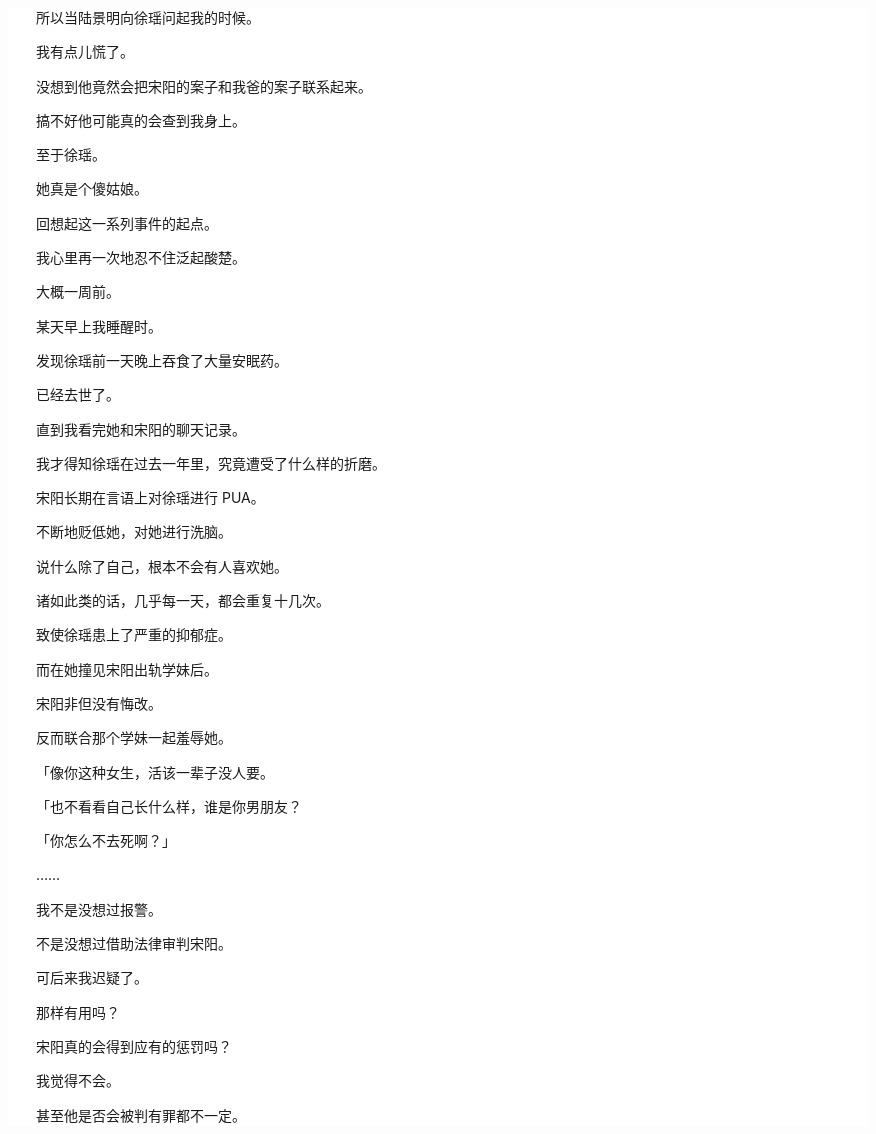 &emsp;&emsp;所以当陆景明向徐瑶问起我的时候。  
  
&emsp;&emsp;我有点儿慌了。  
  
&emsp;&emsp;没想到他竟然会把宋阳的案子和我爸的案子联系起来。  
  
&emsp;&emsp;搞不好他可能真的会查到我身上。  
  
&emsp;&emsp;至于徐瑶。  
  
&emsp;&emsp;她真是个傻姑娘。  
  
&emsp;&emsp;回想起这一系列事件的起点。  
  
&emsp;&emsp;我心里再一次地忍不住泛起酸楚。  
  
&emsp;&emsp;大概一周前。  
  
&emsp;&emsp;某天早上我睡醒时。  
  
&emsp;&emsp;发现徐瑶前一天晚上吞食了大量安眠药。  
  
&emsp;&emsp;已经去世了。  
  
&emsp;&emsp;直到我看完她和宋阳的聊天记录。  
  
&emsp;&emsp;我才得知徐瑶在过去一年里，究竟遭受了什么样的折磨。  
  
&emsp;&emsp;宋阳长期在言语上对徐瑶进行 PUA。  
  
&emsp;&emsp;不断地贬低她，对她进行洗脑。  
  
&emsp;&emsp;说什么除了自己，根本不会有人喜欢她。  
  
&emsp;&emsp;诸如此类的话，几乎每一天，都会重复十几次。  
  
&emsp;&emsp;致使徐瑶患上了严重的抑郁症。  
  
&emsp;&emsp;而在她撞见宋阳出轨学妹后。  
  
&emsp;&emsp;宋阳非但没有悔改。  
  
&emsp;&emsp;反而联合那个学妹一起羞辱她。  
  
&emsp;&emsp;「像你这种女生，活该一辈子没人要。  
  
&emsp;&emsp;「也不看看自己长什么样，谁是你男朋友？   
  
&emsp;&emsp;「你怎么不去死啊？」  
  
&emsp;&emsp;……  
  
&emsp;&emsp;我不是没想过报警。  
  
&emsp;&emsp;不是没想过借助法律审判宋阳。  
  
&emsp;&emsp;可后来我迟疑了。  
  
&emsp;&emsp;那样有用吗？  
  
&emsp;&emsp;宋阳真的会得到应有的惩罚吗？  
  
&emsp;&emsp;我觉得不会。  
  
&emsp;&emsp;甚至他是否会被判有罪都不一定。  
  